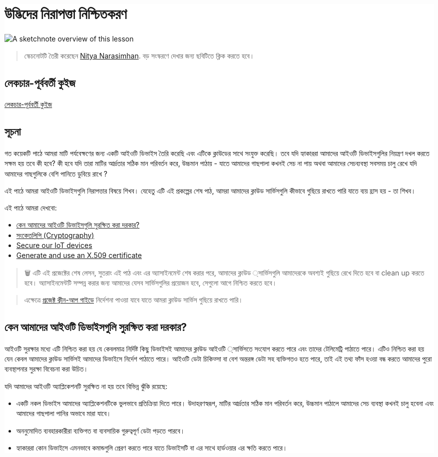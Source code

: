 # উদ্ভিদের নিরাপত্তা নিশ্চিতকরণ

![A sketchnote overview of this lesson](../../../../../sketchnotes/lesson-10.jpg)

> স্কেচনোটটি তৈরী করেছেন [Nitya Narasimhan](https://github.com/nitya). বড় সংস্করণে দেখার জন্য ছবিটিতে ক্লিক করতে হবে।

## লেকচার-পূর্ববর্তী কুইজ

[লেকচার-পূর্ববর্তী কুইজ](https://brave-island-0b7c7f50f.azurestaticapps.net/quiz/19)

## সূচনা


গত কয়েকটি পাঠে আমরা মাটি পর্যবেক্ষণের জন্য একটি আইওটি ডিভাইস তৈরি করেছি এবং এটিকে ক্লাউডের সাথে সংযুক্ত করেছি। তবে যদি হ্যাকাররা আমাদের আইওটি ডিভাইসগুলির নিয়ন্ত্রণ দখল করতে সক্ষম হয় তবে কী হবে? কী হবে যদি তারা মাটির আর্দ্রতার  সঠিক মান পরিবর্তন করে, উচ্চমান পাঠায় - যাতে আমাদের গাছপালা কখনই সেচ না পায় অথবা আমাদের সেচব্যবস্থা সবসময় চালু রেখে যদি আমাদের গাছগুলিকে বেশি পানিতে ডুবিয়ে রাখে ?

এই পাঠে আমরা আইওটি ডিভাইসগুলি নিরাপত্তার বিষয়ে শিখব। যেহেতু এটি এই প্রকল্পের শেষ পাঠ, আমরা আমাদের ক্লাউড সার্ভিসগুলি কীভাবে গুছিয়ে রাখতে পারি যাতে ব্যয় হ্রাস হয় - তা শিখব।

এই পাঠে আমরা দেখবো:

* [কেন আমাদের আইওটি ডিভাইসগুলি সুরক্ষিত করা দরকার?](#কেন-আমাদের-আইওটি-ডিভাইসগুলি-সুরক্ষিত-করা-দরকার)
* [সংকেতলিপি (Cryptography)](#সংকেতলিপি-(Cryptography) )
* [Secure our IoT devices](#secure-our-iot-devices)
* [Generate and use an X.509 certificate](#generate-and-use-an-x.509-certificates)

> 🗑 এটি এই প্রজেক্টের শেষ লেসন, সুতরাং এই পাঠ এবং এর অ্যাসাইনমেন্ট শেষ করার পরে, আমাদের ক্লাউড ্সার্ভিসগুলি আমাদেরকে অবশ্যই গুছিয়ে রেখে দিতে হবে বা clean up করতে হবে। অ্যাসাইনমেন্টটি সম্পন্ন করার জন্য আমাদের যেসব সার্ভিসগুলির প্রয়োজন হবে, সেগুলো আগে নিশ্চিত করতে হবে।

> এক্ষেত্রে [প্রজেক্ট ক্লীন-আপ গাইডে](../../../../../translations/clean-up.bn.md) নির্দেশনা পাওয়া যাবে যাতে আমরা ক্লাউড সার্ভিস গুছিয়ে রাখতে পারি।

## কেন আমাদের আইওটি ডিভাইসগুলি সুরক্ষিত করা দরকার?

আইওটি সুরক্ষার মধ্যে এটি নিশ্চিত করা হয় যে কেবলমাত্র নির্দিষ্ট কিছু ডিভাইসই আমাদের ক্লাউড আইওটি ্সার্ভিসতে সংযোগ করতে পারে এবং তাদের টেলিমেট্রি পাঠাতে পারে। এটিও নিশ্চিত করা হয় যেন কেবল আমাদের ক্লাউড সার্ভিসই আমাদের ডিভাইসে নির্দেশ পাঠাতে পারে। আইওটি ডেটা চিকিত্সা বা বেশ অন্তরঙ্গ ডেটা সহ ব্যক্তিগতও হতে পারে, তাই এই তথ্য ফাঁস হওয়া বন্ধ করতে আমাদের পুরো ব্যবস্থাপনার  সুরক্ষা বিবেচনা করা উচিত।

যদি আমাদের আইওটি অ্যাপ্লিকেশনটি সুরক্ষিত না হয় তবে বিভিন্ন ঝুঁকি রয়েছে:

* একটি নকল ডিভাইস আমাদের অ্যাপ্লিকেশনটিকে ভুলভাবে প্রতিক্রিয়া দিতে পারে। উদাহরণস্বরূপ, মাটির আর্দ্রতার সঠিক মান পরিবর্তন করে, উচ্চমান পাঠালে আমাদের সেচ ব্যবস্থা কখনই চালু হবেনা এবং আমাদের গাছপালা পানির অভাবে মারা যাবে।

* অননুমোদিত ব্যবহারকারীরা ব্যক্তিগত বা ব্যবসায়িক গুরুত্বপূর্ণ ডেটা পড়তে পারবে।

* হ্যাকাররা কোন ডিভাইসে এমনভাবে কমান্ডগুলি প্রেরণ করতে পারে যাতে ডিভাইসটি বা এর সাথে হার্ডওয়ার এর ক্ষতি করতে পারে।
